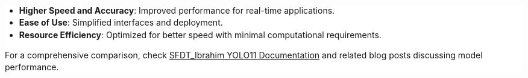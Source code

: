 - **Higher Speed and Accuracy**: Improved performance for real-time applications.
- **Ease of Use**: Simplified interfaces and deployment.
- **Resource Efficiency**: Optimized for better speed with minimal computational requirements.

For a comprehensive comparison, check [SFDT_Ibrahim YOLO11 Documentation](https://docs.sfdt_ibrahim.com/models/yolov8/) and related blog posts discussing model performance.
